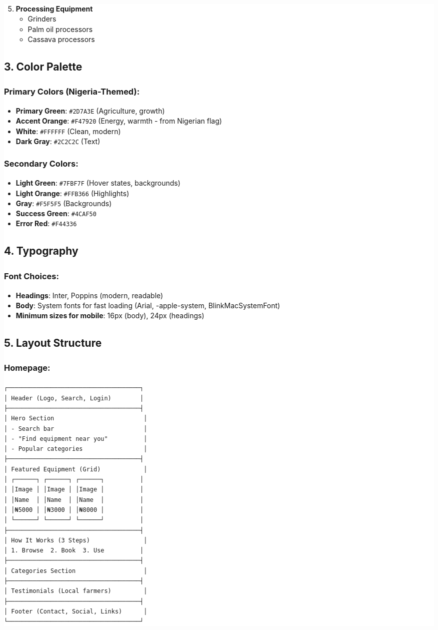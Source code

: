 5. **Processing Equipment**
   - Grinders
   - Palm oil processors
   - Cassava processors

## 3. Color Palette

### Primary Colors (Nigeria-Themed):
- **Primary Green**: `#2D7A3E` (Agriculture, growth)
- **Accent Orange**: `#F47920` (Energy, warmth - from Nigerian flag)
- **White**: `#FFFFFF` (Clean, modern)
- **Dark Gray**: `#2C2C2C` (Text)

### Secondary Colors:
- **Light Green**: `#7FBF7F` (Hover states, backgrounds)
- **Light Orange**: `#FFB366` (Highlights)
- **Gray**: `#F5F5F5` (Backgrounds)
- **Success Green**: `#4CAF50`
- **Error Red**: `#F44336`

## 4. Typography

### Font Choices:
- **Headings**: Inter, Poppins (modern, readable)
- **Body**: System fonts for fast loading (Arial, -apple-system, BlinkMacSystemFont)
- **Minimum sizes for mobile**: 16px (body), 24px (headings)

## 5. Layout Structure

### Homepage:
```
┌─────────────────────────────────────┐
│ Header (Logo, Search, Login)        │
├─────────────────────────────────────┤
│ Hero Section                         │
│ - Search bar                         │
│ - "Find equipment near you"          │
│ - Popular categories                 │
├─────────────────────────────────────┤
│ Featured Equipment (Grid)            │
│ ┌──────┐ ┌──────┐ ┌──────┐          │
│ │Image │ │Image │ │Image │          │
│ │Name  │ │Name  │ │Name  │          │
│ │₦5000 │ │₦3000 │ │₦8000 │          │
│ └──────┘ └──────┘ └──────┘          │
├─────────────────────────────────────┤
│ How It Works (3 Steps)               │
│ 1. Browse  2. Book  3. Use          │
├─────────────────────────────────────┤
│ Categories Section                   │
├─────────────────────────────────────┤
│ Testimonials (Local farmers)         │
├─────────────────────────────────────┤
│ Footer (Contact, Social, Links)      │
└─────────────────────────────────────┘
```
